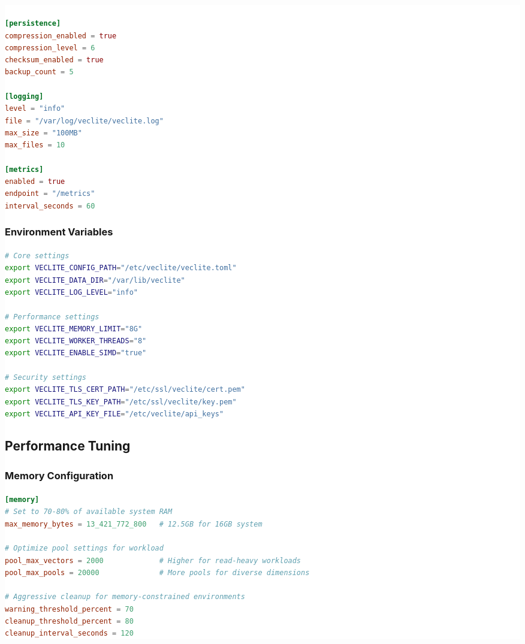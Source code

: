 ```toml

[persistence]
compression_enabled = true
compression_level = 6
checksum_enabled = true
backup_count = 5

[logging]
level = "info"
file = "/var/log/veclite/veclite.log"
max_size = "100MB"
max_files = 10

[metrics]
enabled = true
endpoint = "/metrics"
interval_seconds = 60
```

### Environment Variables

```bash
# Core settings
export VECLITE_CONFIG_PATH="/etc/veclite/veclite.toml"
export VECLITE_DATA_DIR="/var/lib/veclite"
export VECLITE_LOG_LEVEL="info"

# Performance settings
export VECLITE_MEMORY_LIMIT="8G"
export VECLITE_WORKER_THREADS="8"
export VECLITE_ENABLE_SIMD="true"

# Security settings
export VECLITE_TLS_CERT_PATH="/etc/ssl/veclite/cert.pem"
export VECLITE_TLS_KEY_PATH="/etc/ssl/veclite/key.pem"
export VECLITE_API_KEY_FILE="/etc/veclite/api_keys"
```

## Performance Tuning

### Memory Configuration

```toml
[memory]
# Set to 70-80% of available system RAM
max_memory_bytes = 13_421_772_800   # 12.5GB for 16GB system

# Optimize pool settings for workload
pool_max_vectors = 2000             # Higher for read-heavy workloads
pool_max_pools = 20000              # More pools for diverse dimensions

# Aggressive cleanup for memory-constrained environments
warning_threshold_percent = 70
cleanup_threshold_percent = 80
cleanup_interval_seconds = 120
```
